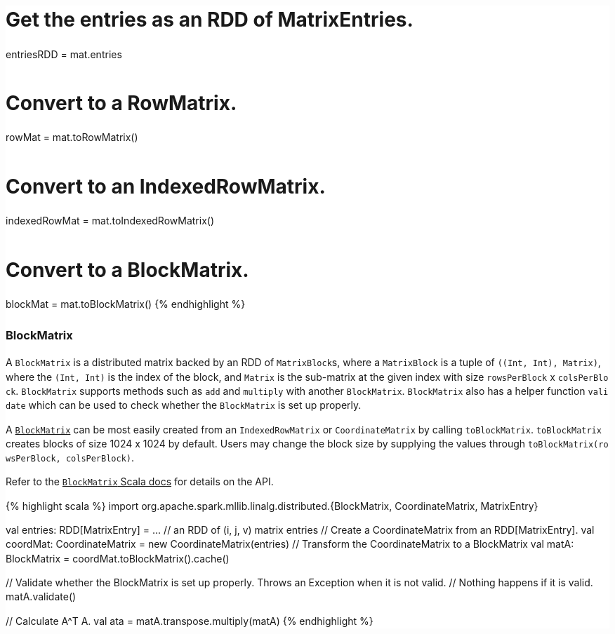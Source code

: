 # Get the entries as an RDD of MatrixEntries.
entriesRDD = mat.entries

# Convert to a RowMatrix.
rowMat = mat.toRowMatrix()

# Convert to an IndexedRowMatrix.
indexedRowMat = mat.toIndexedRowMatrix()

# Convert to a BlockMatrix.
blockMat = mat.toBlockMatrix()
{% endhighlight %}
</div>

</div>

### BlockMatrix

A `BlockMatrix` is a distributed matrix backed by an RDD of `MatrixBlock`s, where a `MatrixBlock` is
a tuple of `((Int, Int), Matrix)`, where the `(Int, Int)` is the index of the block, and `Matrix` is
the sub-matrix at the given index with size `rowsPerBlock` x `colsPerBlock`.
`BlockMatrix` supports methods such as `add` and `multiply` with another `BlockMatrix`.
`BlockMatrix` also has a helper function `validate` which can be used to check whether the
`BlockMatrix` is set up properly.

<div class="codetabs">
<div data-lang="scala" markdown="1">

A [`BlockMatrix`](api/scala/org/apache/spark/mllib/linalg/distributed/BlockMatrix.html) can be
most easily created from an `IndexedRowMatrix` or `CoordinateMatrix` by calling `toBlockMatrix`.
`toBlockMatrix` creates blocks of size 1024 x 1024 by default.
Users may change the block size by supplying the values through `toBlockMatrix(rowsPerBlock, colsPerBlock)`.

Refer to the [`BlockMatrix` Scala docs](api/scala/org/apache/spark/mllib/linalg/distributed/BlockMatrix.html) for details on the API.

{% highlight scala %}
import org.apache.spark.mllib.linalg.distributed.{BlockMatrix, CoordinateMatrix, MatrixEntry}

val entries: RDD[MatrixEntry] = ... // an RDD of (i, j, v) matrix entries
// Create a CoordinateMatrix from an RDD[MatrixEntry].
val coordMat: CoordinateMatrix = new CoordinateMatrix(entries)
// Transform the CoordinateMatrix to a BlockMatrix
val matA: BlockMatrix = coordMat.toBlockMatrix().cache()

// Validate whether the BlockMatrix is set up properly. Throws an Exception when it is not valid.
// Nothing happens if it is valid.
matA.validate()

// Calculate A^T A.
val ata = matA.transpose.multiply(matA)
{% endhighlight %}
</div>
